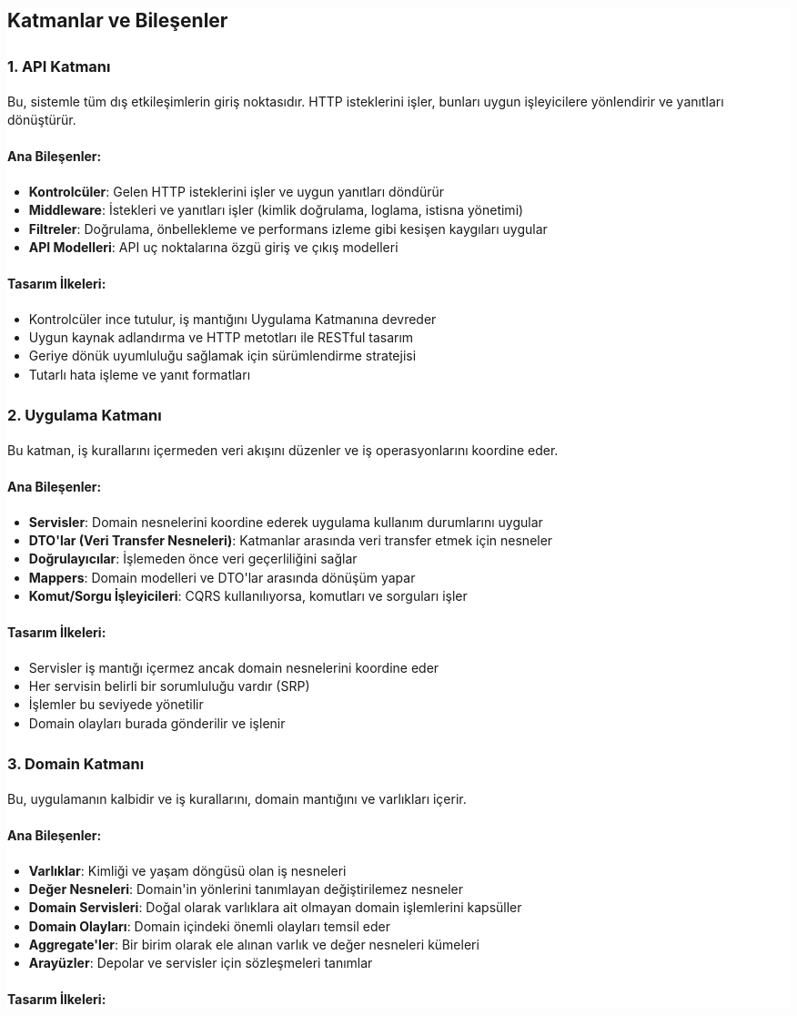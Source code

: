 ## Katmanlar ve Bileşenler

### 1. API Katmanı

Bu, sistemle tüm dış etkileşimlerin giriş noktasıdır. HTTP isteklerini işler, bunları uygun işleyicilere yönlendirir ve yanıtları dönüştürür.

#### Ana Bileşenler:

- **Kontrolcüler**: Gelen HTTP isteklerini işler ve uygun yanıtları döndürür
- **Middleware**: İstekleri ve yanıtları işler (kimlik doğrulama, loglama, istisna yönetimi)
- **Filtreler**: Doğrulama, önbellekleme ve performans izleme gibi kesişen kaygıları uygular
- **API Modelleri**: API uç noktalarına özgü giriş ve çıkış modelleri

#### Tasarım İlkeleri:

- Kontrolcüler ince tutulur, iş mantığını Uygulama Katmanına devreder
- Uygun kaynak adlandırma ve HTTP metotları ile RESTful tasarım
- Geriye dönük uyumluluğu sağlamak için sürümlendirme stratejisi
- Tutarlı hata işleme ve yanıt formatları

### 2. Uygulama Katmanı

Bu katman, iş kurallarını içermeden veri akışını düzenler ve iş operasyonlarını koordine eder.

#### Ana Bileşenler:

- **Servisler**: Domain nesnelerini koordine ederek uygulama kullanım durumlarını uygular
- **DTO'lar (Veri Transfer Nesneleri)**: Katmanlar arasında veri transfer etmek için nesneler
- **Doğrulayıcılar**: İşlemeden önce veri geçerliliğini sağlar
- **Mappers**: Domain modelleri ve DTO'lar arasında dönüşüm yapar
- **Komut/Sorgu İşleyicileri**: CQRS kullanılıyorsa, komutları ve sorguları işler

#### Tasarım İlkeleri:

- Servisler iş mantığı içermez ancak domain nesnelerini koordine eder
- Her servisin belirli bir sorumluluğu vardır (SRP)
- İşlemler bu seviyede yönetilir
- Domain olayları burada gönderilir ve işlenir

### 3. Domain Katmanı

Bu, uygulamanın kalbidir ve iş kurallarını, domain mantığını ve varlıkları içerir.

#### Ana Bileşenler:

- **Varlıklar**: Kimliği ve yaşam döngüsü olan iş nesneleri
- **Değer Nesneleri**: Domain'in yönlerini tanımlayan değiştirilemez nesneler
- **Domain Servisleri**: Doğal olarak varlıklara ait olmayan domain işlemlerini kapsüller
- **Domain Olayları**: Domain içindeki önemli olayları temsil eder
- **Aggregate'ler**: Bir birim olarak ele alınan varlık ve değer nesneleri kümeleri
- **Arayüzler**: Depolar ve servisler için sözleşmeleri tanımlar

#### Tasarım İlkeleri:
